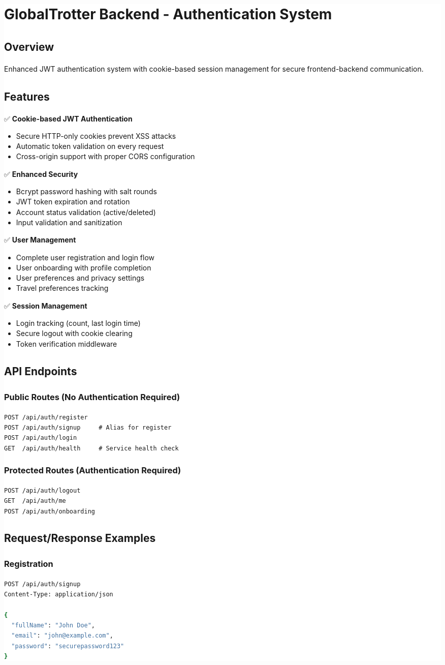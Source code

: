 # GlobalTrotter Backend - Authentication System

## Overview
Enhanced JWT authentication system with cookie-based session management for secure frontend-backend communication.

## Features
✅ **Cookie-based JWT Authentication**
- Secure HTTP-only cookies prevent XSS attacks
- Automatic token validation on every request
- Cross-origin support with proper CORS configuration

✅ **Enhanced Security**
- Bcrypt password hashing with salt rounds
- JWT token expiration and rotation
- Account status validation (active/deleted)
- Input validation and sanitization

✅ **User Management**
- Complete user registration and login flow
- User onboarding with profile completion
- User preferences and privacy settings
- Travel preferences tracking

✅ **Session Management**
- Login tracking (count, last login time)
- Secure logout with cookie clearing
- Token verification middleware

## API Endpoints

### Public Routes (No Authentication Required)
```http
POST /api/auth/register
POST /api/auth/signup     # Alias for register
POST /api/auth/login
GET  /api/auth/health     # Service health check
```

### Protected Routes (Authentication Required)
```http
POST /api/auth/logout
GET  /api/auth/me
POST /api/auth/onboarding
```

## Request/Response Examples

### Registration
```bash
POST /api/auth/signup
Content-Type: application/json

{
  "fullName": "John Doe",
  "email": "john@example.com",
  "password": "securepassword123"
}
```
